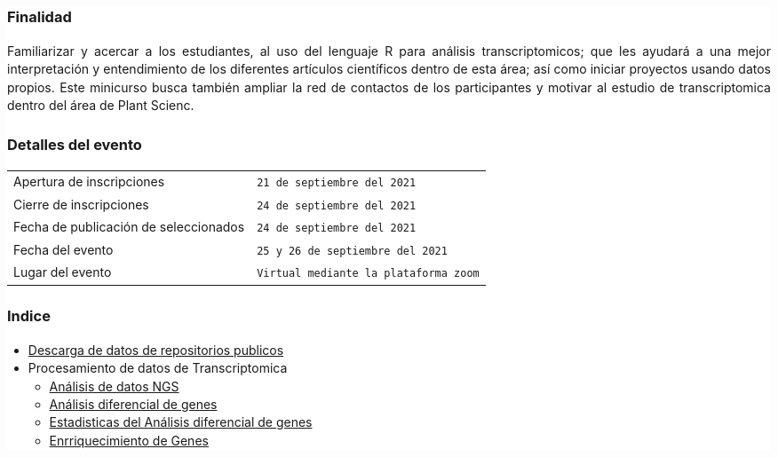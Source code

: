 ### Finalidad

<p style="text-align:justify">Familiarizar y acercar a los estudiantes, al uso del lenguaje R para análisis transcriptomicos; que les ayudará a una mejor interpretación y entendimiento de los diferentes artículos científicos dentro de esta área; así como iniciar proyectos usando datos propios. Este minicurso busca también ampliar la red de contactos de los participantes y motivar al estudio de transcriptomica dentro del área de Plant Scienc.</p>


### Detalles del evento

|                          |                     |
|--------------------------|---------------------|
|Apertura de inscripciones | `21 de septiembre del 2021`|
|Cierre de inscripciones | `24 de septiembre del 2021`|
|Fecha de publicación de seleccionados | `24 de septiembre del 2021`|
|Fecha del evento	| `25 y 26 de septiembre del 2021`|
|Lugar del evento| `Virtual mediante la plataforma zoom`|



### Indice

- [Descarga de datos de repositorios publicos](docs/BaseDeDatos.md)
- Procesamiento de datos de Transcriptomica 
  - [Análisis de datos NGS](docs/AnalisisDeDatosNgs.md)
  - [Análisis diferencial de genes](docs/AnalisisDiferencialGenes.md)
  - [Estadisticas del Análisis diferencial de genes](docs/EstadisticasDeAnalisisDiferencial.md)
  - [Enrriquecimiento de Genes](docs/EnriquecimientoGO.md)









